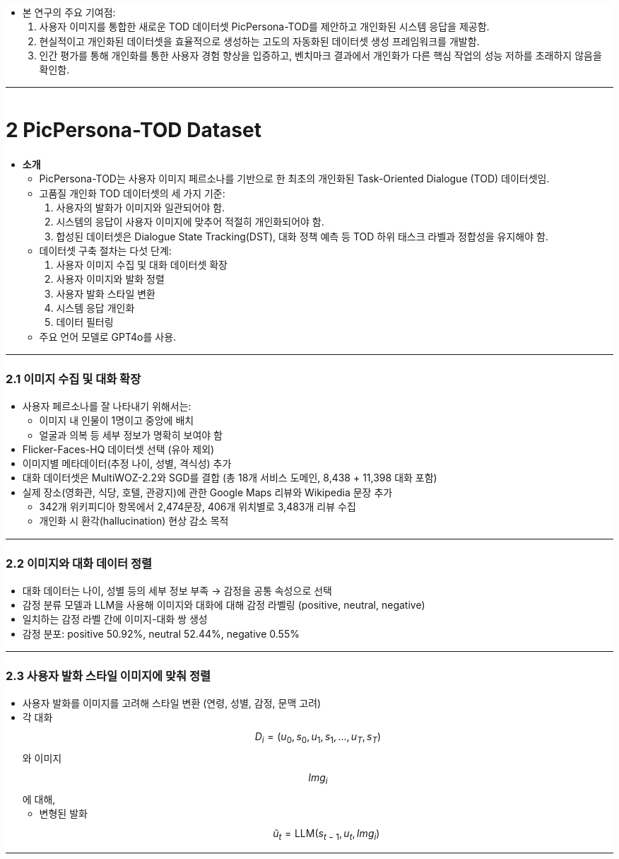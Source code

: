 - 본 연구의 주요 기여점:
  1. 사용자 이미지를 통합한 새로운 TOD 데이터셋 PicPersona-TOD를 제안하고 개인화된 시스템 응답을 제공함.
  2. 현실적이고 개인화된 데이터셋을 효율적으로 생성하는 고도의 자동화된 데이터셋 생성 프레임워크를 개발함.
  3. 인간 평가를 통해 개인화를 통한 사용자 경험 향상을 입증하고, 벤치마크 결과에서 개인화가 다른 핵심 작업의 성능 저하를 초래하지 않음을 확인함.

---

# 2 PicPersona-TOD Dataset

- **소개**
  - PicPersona-TOD는 사용자 이미지 페르소나를 기반으로 한 최초의 개인화된 Task-Oriented Dialogue (TOD) 데이터셋임.
  - 고품질 개인화 TOD 데이터셋의 세 가지 기준:
    1. 사용자의 발화가 이미지와 일관되어야 함.
    2. 시스템의 응답이 사용자 이미지에 맞추어 적절히 개인화되어야 함.
    3. 합성된 데이터셋은 Dialogue State Tracking(DST), 대화 정책 예측 등 TOD 하위 태스크 라벨과 정합성을 유지해야 함.
  - 데이터셋 구축 절차는 다섯 단계:
    1. 사용자 이미지 수집 및 대화 데이터셋 확장
    2. 사용자 이미지와 발화 정렬
    3. 사용자 발화 스타일 변환
    4. 시스템 응답 개인화
    5. 데이터 필터링
  - 주요 언어 모델로 GPT4o를 사용.

---

### 2.1 이미지 수집 및 대화 확장

- 사용자 페르소나를 잘 나타내기 위해서는:
  - 이미지 내 인물이 1명이고 중앙에 배치
  - 얼굴과 의복 등 세부 정보가 명확히 보여야 함
- Flicker-Faces-HQ 데이터셋 선택 (유아 제외)
- 이미지별 메타데이터(추정 나이, 성별, 격식성) 추가
- 대화 데이터셋은 MultiWOZ-2.2와 SGD를 결합 (총 18개 서비스 도메인, 8,438 + 11,398 대화 포함)
- 실제 장소(영화관, 식당, 호텔, 관광지)에 관한 Google Maps 리뷰와 Wikipedia 문장 추가
  - 342개 위키피디아 항목에서 2,474문장, 406개 위치별로 3,483개 리뷰 수집
  - 개인화 시 환각(hallucination) 현상 감소 목적

---

### 2.2 이미지와 대화 데이터 정렬

- 대화 데이터는 나이, 성별 등의 세부 정보 부족 → 감정을 공통 속성으로 선택
- 감정 분류 모델과 LLM을 사용해 이미지와 대화에 대해 감정 라벨링 (positive, neutral, negative)
- 일치하는 감정 라벨 간에 이미지-대화 쌍 생성
- 감정 분포: positive 50.92%, neutral 52.44%, negative 0.55%

---

### 2.3 사용자 발화 스타일 이미지에 맞춰 정렬

- 사용자 발화를 이미지를 고려해 스타일 변환 (연령, 성별, 감정, 문맥 고려)
- 각 대화 $$D_i = (u_0, s_0, u_1, s_1, ..., u_T, s_T)$$와 이미지 $$Img_i$$에 대해,
  - 변형된 발화 $$\tilde{u}_t = \text{LLM}(s_{t-1}, u_t, Img_i)$$

---